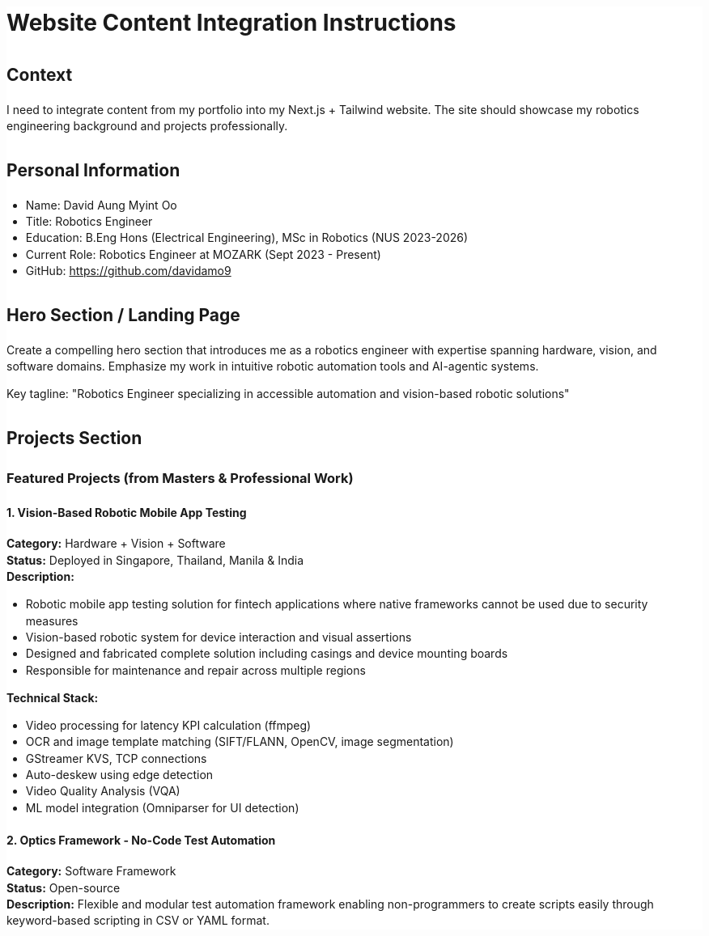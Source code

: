 # Website Content Integration Instructions

## Context
I need to integrate content from my portfolio into my Next.js + Tailwind website. The site should showcase my robotics engineering background and projects professionally.

## Personal Information
- Name: David Aung Myint Oo
- Title: Robotics Engineer
- Education: B.Eng Hons (Electrical Engineering), MSc in Robotics (NUS 2023-2026)
- Current Role: Robotics Engineer at MOZARK (Sept 2023 - Present)
- GitHub: https://github.com/davidamo9

## Hero Section / Landing Page
Create a compelling hero section that introduces me as a robotics engineer with expertise spanning hardware, vision, and software domains. Emphasize my work in intuitive robotic automation tools and AI-agentic systems.

Key tagline: "Robotics Engineer specializing in accessible automation and vision-based robotic solutions"

## Projects Section

### Featured Projects (from Masters & Professional Work)

#### 1. Vision-Based Robotic Mobile App Testing
**Category:** Hardware + Vision + Software  
**Status:** Deployed in Singapore, Thailand, Manila & India  
**Description:**
- Robotic mobile app testing solution for fintech applications where native frameworks cannot be used due to security measures
- Vision-based robotic system for device interaction and visual assertions
- Designed and fabricated complete solution including casings and device mounting boards
- Responsible for maintenance and repair across multiple regions

**Technical Stack:**
- Video processing for latency KPI calculation (ffmpeg)
- OCR and image template matching (SIFT/FLANN, OpenCV, image segmentation)
- GStreamer KVS, TCP connections
- Auto-deskew using edge detection
- Video Quality Analysis (VQA)
- ML model integration (Omniparser for UI detection)

#### 2. Optics Framework - No-Code Test Automation
**Category:** Software Framework  
**Status:** Open-source  
**Description:**
Flexible and modular test automation framework enabling non-programmers to create scripts easily through keyword-based scripting in CSV or YAML format.
